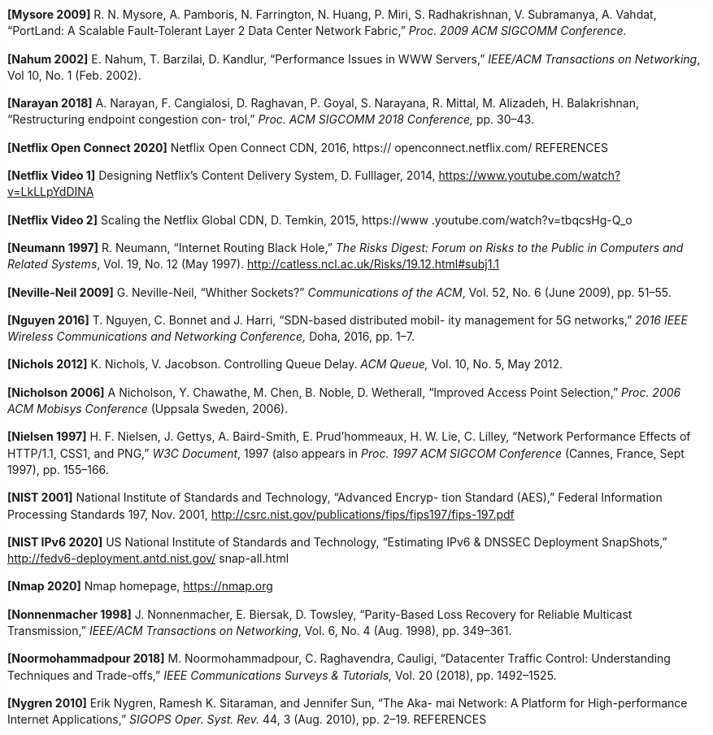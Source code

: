 **\[Mysore 2009\]** R. N. Mysore, A. Pamboris, N. Farrington, N. Huang, P. Miri, S. Radhakrishnan, V. Subramanya, A. Vahdat, “PortLand: A Scalable Fault-Tolerant Layer 2 Data Center Network Fabric,” _Proc. 2009 ACM SIGCOMM Conference_.

**\[Nahum 2002\]** E. Nahum, T. Barzilai, D. Kandlur, “Performance Issues in WWW Servers,” _IEEE/ACM Transactions on Networking_, Vol 10, No. 1 (Feb. 2002).

**\[Narayan 2018\]** A. Narayan, F. Cangialosi, D. Raghavan, P. Goyal, S. Narayana, R. Mittal, M. Alizadeh, H. Balakrishnan, “Restructuring endpoint congestion con- trol,” _Proc. ACM SIGCOMM 2018 Conference,_ pp. 30–43.

**\[Netflix Open Connect 2020\]** Netflix Open Connect CDN, 2016, https:// openconnect.netflix.com/
 REFERENCES

**\[Netflix Video 1\]** Designing Netflix’s Content Delivery System, D. Fulllager, 2014, https://www.youtube.com/watch?v=LkLLpYdDINA

**\[Netflix Video 2\]** Scaling the Netflix Global CDN, D. Temkin, 2015, https://www .youtube.com/watch?v=tbqcsHg-Q\_o

**\[Neumann 1997\]** R. Neumann, “Internet Routing Black Hole,” _The Risks Digest: Forum on Risks to the Public in Computers and Related Systems_, Vol. 19, No. 12 (May 1997). http://catless.ncl.ac.uk/Risks/19.12.html#subj1.1

**\[Neville-Neil 2009\]** G. Neville-Neil, “Whither Sockets?” _Communications of the ACM_, Vol. 52, No. 6 (June 2009), pp. 51–55.

**\[Nguyen 2016\]** T. Nguyen, C. Bonnet and J. Harri, “SDN-based distributed mobil- ity management for 5G networks,” _2016 IEEE Wireless Communications and Networking Conference,_ Doha, 2016, pp. 1–7.

**\[Nichols 2012\]** K. Nichols, V. Jacobson. Controlling Queue Delay. _ACM Queue,_ Vol. 10, No. 5, May 2012.

**\[Nicholson 2006\]** A Nicholson, Y. Chawathe, M. Chen, B. Noble, D. Wetherall, “Improved Access Point Selection,” _Proc. 2006 ACM Mobisys Conference_ (Uppsala Sweden, 2006).

**\[Nielsen 1997\]** H. F. Nielsen, J. Gettys, A. Baird-Smith, E. Prud’hommeaux, H. W. Lie, C. Lilley, “Network Performance Effects of HTTP/1.1, CSS1, and PNG,” _W3C Document_, 1997 (also appears in _Proc. 1997 ACM SIGCOM Conference_ (Cannes, France, Sept 1997), pp. 155–166.

**\[NIST 2001\]** National Institute of Standards and Technology, “Advanced Encryp- tion Standard (AES),” Federal Information Processing Standards 197, Nov. 2001, http://csrc.nist.gov/publications/fips/fips197/fips-197.pdf

**\[NIST IPv6 2020\]** US National Institute of Standards and Technology, “Estimating IPv6 & DNSSEC Deployment SnapShots,” http://fedv6-deployment.antd.nist.gov/ snap-all.html

**\[Nmap 2020\]** Nmap homepage, https://nmap.org

**\[Nonnenmacher 1998\]** J. Nonnenmacher, E. Biersak, D. Towsley, “Parity-Based Loss Recovery for Reliable Multicast Transmission,” _IEEE/ACM Transactions on Networking_, Vol. 6, No. 4 (Aug. 1998), pp. 349–361.

**\[Noormohammadpour 2018\]** M. Noormohammadpour, C. Raghavendra, Cauligi, “Datacenter Traffic Control: Understanding Techniques and Trade-offs,” _IEEE Communications Surveys & Tutorials,_ Vol. 20 (2018), pp. 1492–1525.

**\[Nygren 2010\]** Erik Nygren, Ramesh K. Sitaraman, and Jennifer Sun, “The Aka- mai Network: A Platform for High-performance Internet Applications,” _SIGOPS Oper. Syst. Rev._ 44, 3 (Aug. 2010), pp. 2–19.
REFERENCES 
